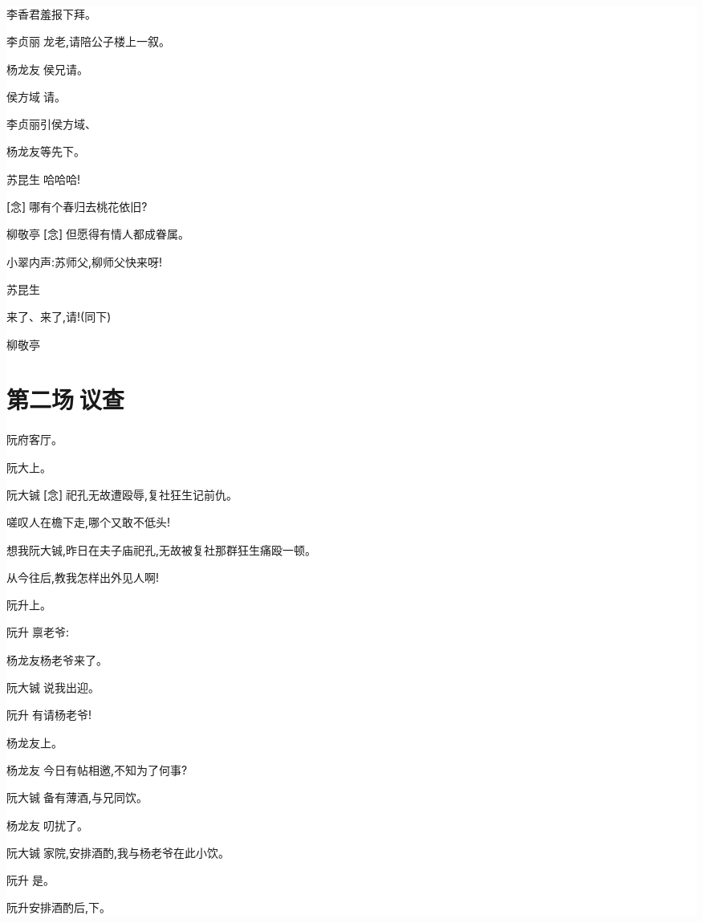 李香君羞报下拜。

李贞丽 龙老,请陪公子楼上一叙。

杨龙友 侯兄请。

侯方域 请。

李贞丽引侯方域、

杨龙友等先下。

苏昆生 哈哈哈!

[念] 哪有个春归去桃花依旧?

柳敬亭 [念] 但愿得有情人都成眷属。

小翠内声:苏师父,柳师父快来呀!

苏昆生

来了、来了,请!(同下)

柳敬亭

# 第二场 议查

阮府客厅。

阮大上。

阮大铖 [念] 祀孔无故遭殴辱,复社狂生记前仇。

嗟叹人在檐下走,哪个又敢不低头!

想我阮大铖,昨日在夫子庙祀孔,无故被复社那群狂生痛殴一顿。

从今往后,教我怎样出外见人啊!

阮升上。

阮升 禀老爷:

杨龙友杨老爷来了。

阮大铖 说我出迎。

阮升 有请杨老爷!

杨龙友上。

杨龙友 今日有帖相邀,不知为了何事?

阮大铖 备有薄酒,与兄同饮。

杨龙友 叨扰了。

阮大铖 家院,安排酒酌,我与杨老爷在此小饮。

阮升 是。

阮升安排酒酌后,下。
